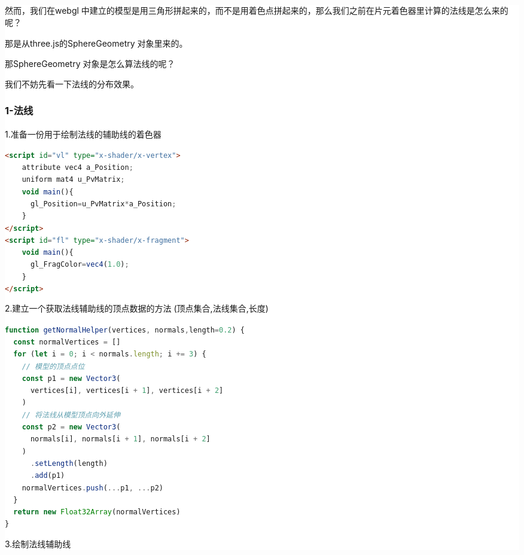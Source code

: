 然而，我们在webgl 中建立的模型是用三角形拼起来的，而不是用着色点拼起来的，那么我们之前在片元着色器里计算的法线是怎么来的呢？

那是从three.js的SphereGeometry 对象里来的。

那SphereGeometry 对象是怎么算法线的呢？

我们不妨先看一下法线的分布效果。



### 1-法线

1.准备一份用于绘制法线的辅助线的着色器

```html
<script id="vl" type="x-shader/x-vertex">
    attribute vec4 a_Position;
    uniform mat4 u_PvMatrix;
    void main(){
      gl_Position=u_PvMatrix*a_Position;
    }
</script>
<script id="fl" type="x-shader/x-fragment">
    void main(){
      gl_FragColor=vec4(1.0);
    }
</script>

```



2.建立一个获取法线辅助线的顶点数据的方法 (顶点集合,法线集合,长度)

```js
function getNormalHelper(vertices, normals,length=0.2) {
  const normalVertices = []
  for (let i = 0; i < normals.length; i += 3) {
    // 模型的顶点点位
    const p1 = new Vector3(
      vertices[i], vertices[i + 1], vertices[i + 2]
    )
    // 将法线从模型顶点向外延伸
    const p2 = new Vector3(
      normals[i], normals[i + 1], normals[i + 2]
    )
      .setLength(length)
      .add(p1)
    normalVertices.push(...p1, ...p2)
  }
  return new Float32Array(normalVertices)
}

```



3.绘制法线辅助线

